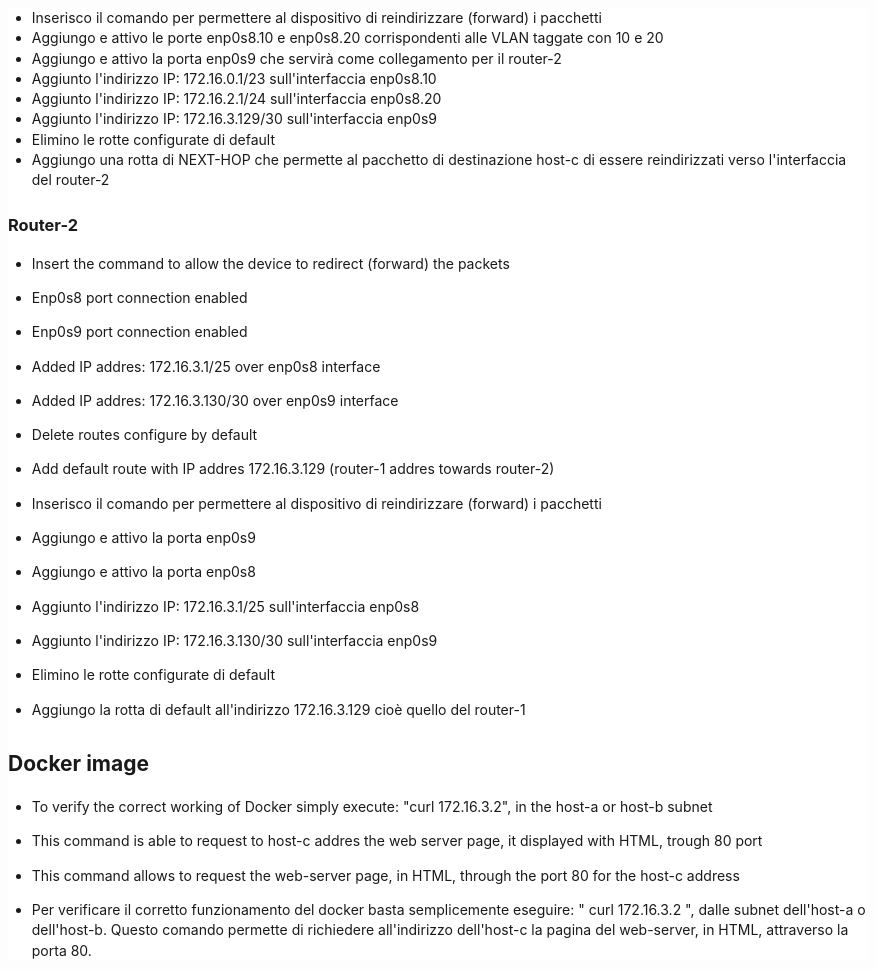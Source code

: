 - Inserisco il comando per permettere al dispositivo di reindirizzare (forward) i pacchetti
- Aggiungo e attivo le porte enp0s8.10 e enp0s8.20 corrispondenti alle VLAN taggate con 10 e 20
- Aggiungo e attivo la porta enp0s9 che servirà come collegamento per il router-2
- Aggiunto l'indirizzo IP: 172.16.0.1/23 sull'interfaccia enp0s8.10
- Aggiunto l'indirizzo IP: 172.16.2.1/24 sull'interfaccia enp0s8.20
- Aggiunto l'indirizzo IP: 172.16.3.129/30  sull'interfaccia enp0s9
- Elimino le rotte configurate di default
- Aggiungo una rotta di NEXT-HOP che permette al pacchetto di destinazione host-c di essere reindirizzati verso l'interfaccia del router-2

### Router-2
- Insert the command to allow the device to redirect (forward) the packets
- Enp0s8 port connection enabled
- Enp0s9 port connection enabled
- Added IP addres: 172.16.3.1/25 over enp0s8 interface
- Added IP addres: 172.16.3.130/30 over enp0s9 interface
- Delete routes configure by default
- Add default route with IP addres 172.16.3.129 (router-1 addres towards router-2)

- Inserisco il comando per permettere al dispositivo di reindirizzare (forward) i pacchetti
- Aggiungo e attivo la porta enp0s9 
- Aggiungo e attivo la porta enp0s8 
- Aggiunto l'indirizzo IP: 172.16.3.1/25 sull'interfaccia enp0s8
- Aggiunto l'indirizzo IP: 172.16.3.130/30 sull'interfaccia enp0s9
- Elimino le rotte configurate di default
- Aggiungo la rotta di default all'indirizzo 172.16.3.129 cioè quello del router-1 


## Docker image 
- To verify the correct working of Docker simply execute: "curl 172.16.3.2", in the host-a or host-b subnet
- This command is able to request to host-c addres the web server page, it displayed with HTML, trough 80 port
- This command allows to request the web-server page, in HTML, through the port 80 for the host-c address

- Per verificare il corretto funzionamento del docker basta semplicemente eseguire: " curl 172.16.3.2 ", dalle subnet dell'host-a o dell'host-b. Questo comando permette di richiedere all'indirizzo dell'host-c la pagina del web-server, in HTML, attraverso la porta 80.


